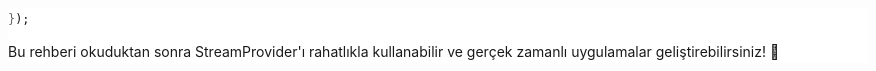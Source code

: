```dart
});
```

Bu rehberi okuduktan sonra StreamProvider'ı rahatlıkla kullanabilir ve gerçek zamanlı uygulamalar geliştirebilirsiniz! 🚀